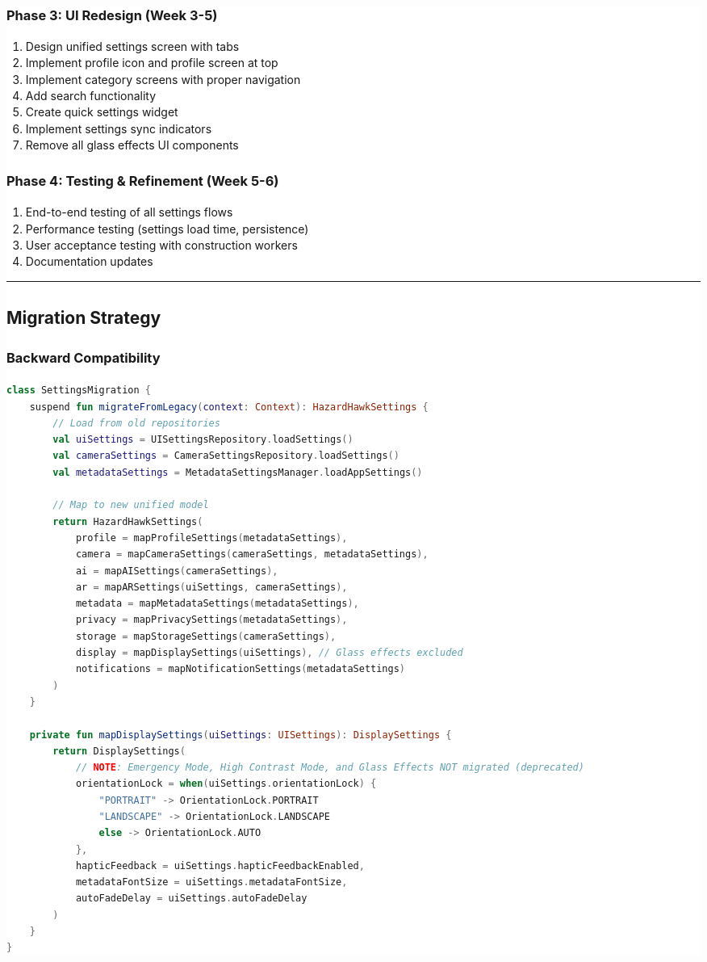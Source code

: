 ### Phase 3: UI Redesign (Week 3-5)
1. Design unified settings screen with tabs
2. Implement profile icon and profile screen at top
3. Implement category screens with proper navigation
4. Add search functionality
5. Create quick settings widget
6. Implement settings sync indicators
7. Remove all glass effects UI components

### Phase 4: Testing & Refinement (Week 5-6)
1. End-to-end testing of all settings flows
2. Performance testing (settings load time, persistence)
3. User acceptance testing with construction workers
4. Documentation updates

---

## Migration Strategy

### Backward Compatibility

```kotlin
class SettingsMigration {
    suspend fun migrateFromLegacy(context: Context): HazardHawkSettings {
        // Load from old repositories
        val uiSettings = UISettingsRepository.loadSettings()
        val cameraSettings = CameraSettingsRepository.loadSettings()
        val metadataSettings = MetadataSettingsManager.loadAppSettings()

        // Map to new unified model
        return HazardHawkSettings(
            profile = mapProfileSettings(metadataSettings),
            camera = mapCameraSettings(cameraSettings, metadataSettings),
            ai = mapAISettings(cameraSettings),
            ar = mapARSettings(uiSettings, cameraSettings),
            metadata = mapMetadataSettings(metadataSettings),
            privacy = mapPrivacySettings(metadataSettings),
            storage = mapStorageSettings(cameraSettings),
            display = mapDisplaySettings(uiSettings), // Glass effects excluded
            notifications = mapNotificationSettings(metadataSettings)
        )
    }

    private fun mapDisplaySettings(uiSettings: UISettings): DisplaySettings {
        return DisplaySettings(
            // NOTE: Emergency Mode, High Contrast Mode, and Glass Effects NOT migrated (deprecated)
            orientationLock = when(uiSettings.orientationLock) {
                "PORTRAIT" -> OrientationLock.PORTRAIT
                "LANDSCAPE" -> OrientationLock.LANDSCAPE
                else -> OrientationLock.AUTO
            },
            hapticFeedback = uiSettings.hapticFeedbackEnabled,
            metadataFontSize = uiSettings.metadataFontSize,
            autoFadeDelay = uiSettings.autoFadeDelay
        )
    }
}
```
